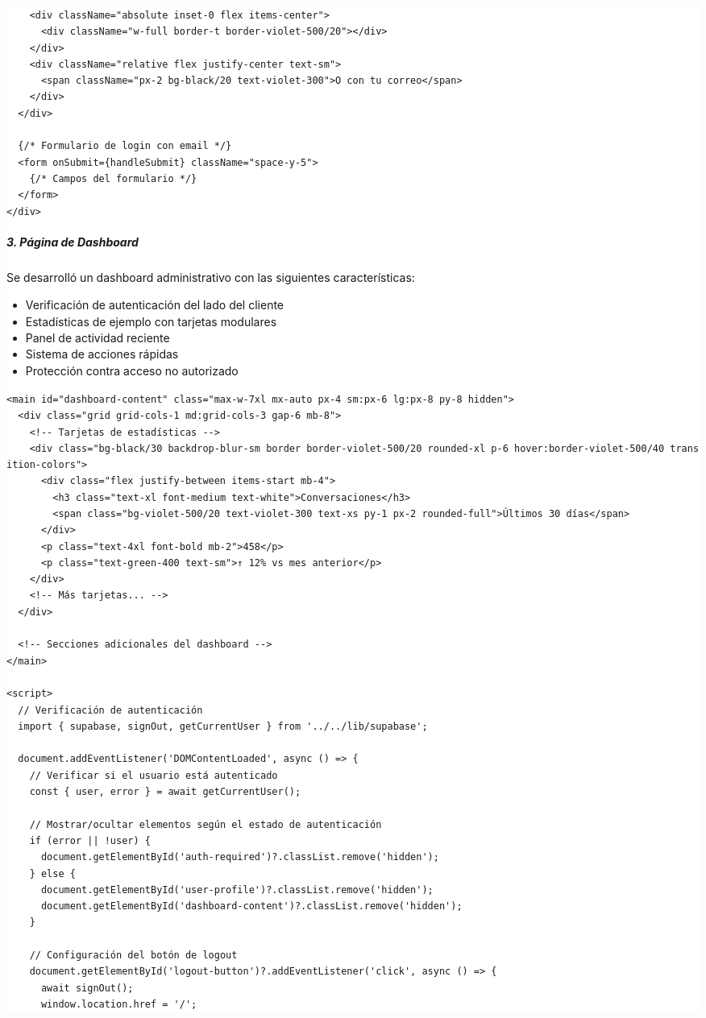 ```tsx
    <div className="absolute inset-0 flex items-center">
      <div className="w-full border-t border-violet-500/20"></div>
    </div>
    <div className="relative flex justify-center text-sm">
      <span className="px-2 bg-black/20 text-violet-300">O con tu correo</span>
    </div>
  </div>
  
  {/* Formulario de login con email */}
  <form onSubmit={handleSubmit} className="space-y-5">
    {/* Campos del formulario */}
  </form>
</div>
```

##### 3. Página de Dashboard

Se desarrolló un dashboard administrativo con las siguientes características:

- Verificación de autenticación del lado del cliente
- Estadísticas de ejemplo con tarjetas modulares
- Panel de actividad reciente
- Sistema de acciones rápidas
- Protección contra acceso no autorizado

```astro
<main id="dashboard-content" class="max-w-7xl mx-auto px-4 sm:px-6 lg:px-8 py-8 hidden">
  <div class="grid grid-cols-1 md:grid-cols-3 gap-6 mb-8">
    <!-- Tarjetas de estadísticas -->
    <div class="bg-black/30 backdrop-blur-sm border border-violet-500/20 rounded-xl p-6 hover:border-violet-500/40 transition-colors">
      <div class="flex justify-between items-start mb-4">
        <h3 class="text-xl font-medium text-white">Conversaciones</h3>
        <span class="bg-violet-500/20 text-violet-300 text-xs py-1 px-2 rounded-full">Últimos 30 días</span>
      </div>
      <p class="text-4xl font-bold mb-2">458</p>
      <p class="text-green-400 text-sm">↑ 12% vs mes anterior</p>
    </div>
    <!-- Más tarjetas... -->
  </div>

  <!-- Secciones adicionales del dashboard -->
</main>

<script>
  // Verificación de autenticación
  import { supabase, signOut, getCurrentUser } from '../../lib/supabase';

  document.addEventListener('DOMContentLoaded', async () => {
    // Verificar si el usuario está autenticado
    const { user, error } = await getCurrentUser();
    
    // Mostrar/ocultar elementos según el estado de autenticación
    if (error || !user) {
      document.getElementById('auth-required')?.classList.remove('hidden');
    } else {
      document.getElementById('user-profile')?.classList.remove('hidden');
      document.getElementById('dashboard-content')?.classList.remove('hidden');
    }

    // Configuración del botón de logout
    document.getElementById('logout-button')?.addEventListener('click', async () => {
      await signOut();
      window.location.href = '/';
```